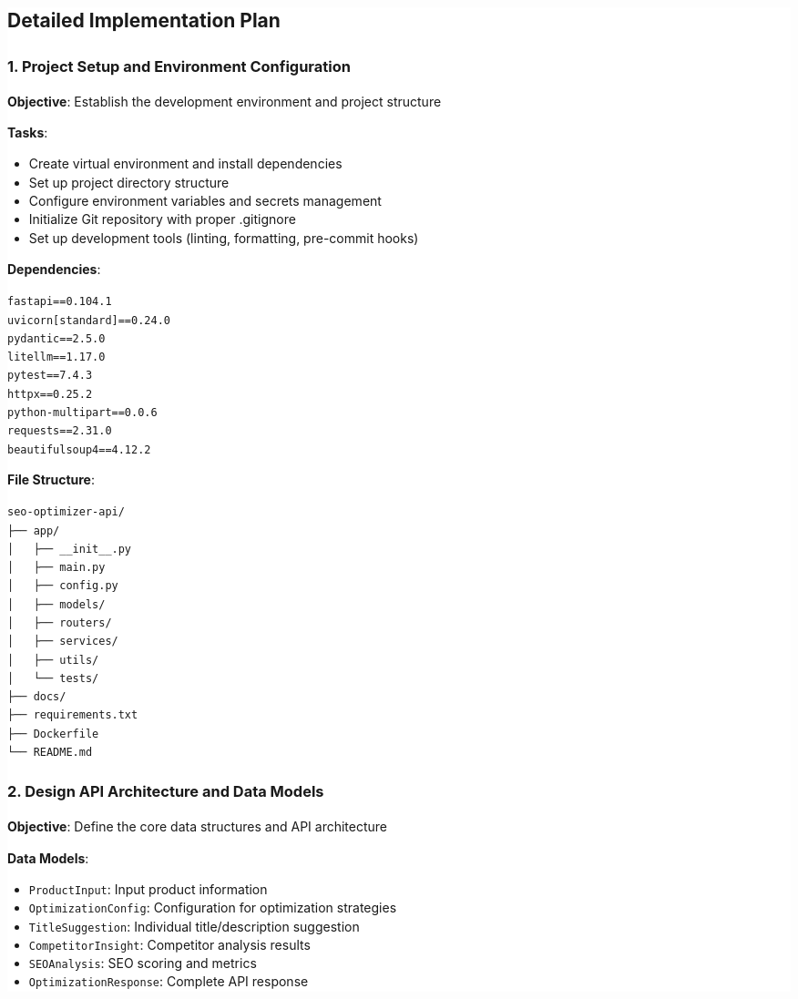## Detailed Implementation Plan

### 1. Project Setup and Environment Configuration

**Objective**: Establish the development environment and project structure

**Tasks**:
- Create virtual environment and install dependencies
- Set up project directory structure
- Configure environment variables and secrets management
- Initialize Git repository with proper .gitignore
- Set up development tools (linting, formatting, pre-commit hooks)

**Dependencies**:
```
fastapi==0.104.1
uvicorn[standard]==0.24.0
pydantic==2.5.0
litellm==1.17.0
pytest==7.4.3
httpx==0.25.2
python-multipart==0.0.6
requests==2.31.0
beautifulsoup4==4.12.2
```

**File Structure**:
```
seo-optimizer-api/
├── app/
│   ├── __init__.py
│   ├── main.py
│   ├── config.py
│   ├── models/
│   ├── routers/
│   ├── services/
│   ├── utils/
│   └── tests/
├── docs/
├── requirements.txt
├── Dockerfile
└── README.md
```

### 2. Design API Architecture and Data Models

**Objective**: Define the core data structures and API architecture

**Data Models**:
- `ProductInput`: Input product information
- `OptimizationConfig`: Configuration for optimization strategies
- `TitleSuggestion`: Individual title/description suggestion
- `CompetitorInsight`: Competitor analysis results
- `SEOAnalysis`: SEO scoring and metrics
- `OptimizationResponse`: Complete API response
